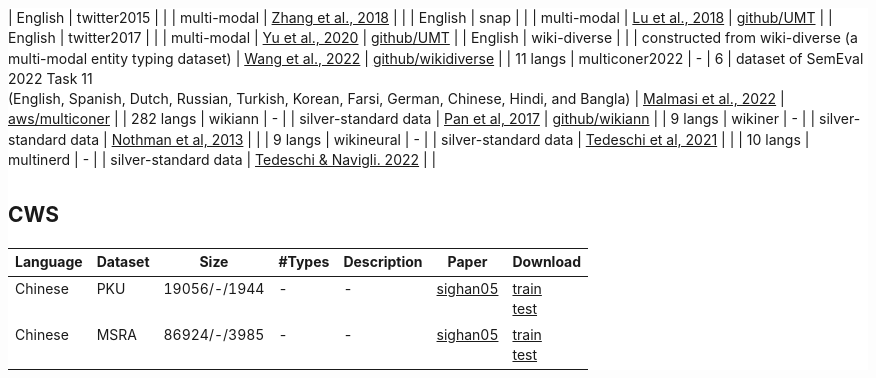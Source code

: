 |  English  |   twitter2015    |                      |        | multi-modal                                                                                                                          | [Zhang et al., 2018](https://ojs.aaai.org/index.php/AAAI/article/view/11962/11821)         |                                                                                                                              |
|  English  |       snap       |                      |        | multi-modal                                                                                                                          | [Lu et al., 2018](https://aclanthology.org/P18-1185.pdf)                                   | [github/UMT](https://github.com/jefferyYu/UMT)                                                                               |
|  English  |   twitter2017    |                      |        | multi-modal                                                                                                                          | [Yu et al., 2020](https://aclanthology.org/2020.acl-main.306.pdf)                          | [github/UMT](https://github.com/jefferyYu/UMT)                                                                               |
|  English  |   wiki-diverse   |                      |        | constructed from wiki-diverse (a multi-modal entity typing dataset)                                                                  | [Wang et al., 2022](https://aclanthology.org/2022.acl-long.328.pdf)                        | [github/wikidiverse](https://github.com/wangxw5/wikidiverse)                                                                 |
| 11 langs  |  multiconer2022  |          -           |   6    | dataset of SemEval 2022 Task 11 <br/> (English, Spanish, Dutch, Russian, Turkish, Korean, Farsi, German, Chinese, Hindi, and Bangla) | [Malmasi et al., 2022](https://aclanthology.org/2022.semeval-1.196.pdf)                    | [aws/multiconer](https://registry.opendata.aws/multiconer/)                                                                  |
| 282 langs |     wikiann      |          -           |        | silver-standard data                                                                                                                 | [Pan et al, 2017](https://aclanthology.org/P17-1178.pdf)                                   | [github/wikiann](https://elisa-ie.github.io/wikiann/)                                                                        |
|  9 langs  |     wikiner      |          -           |        | silver-standard data                                                                                                                 | [Nothman et al, 2013](https://core.ac.uk/download/pdf/82128816.pdf)                        |                                                                                                                              |
|  9 langs  |    wikineural    |          -           |        | silver-standard data                                                                                                                 | [Tedeschi et al, 2021](https://aclanthology.org/2021.findings-emnlp.215.pdf)               |                                                                                                                              |
| 10 langs  |    multinerd     |          -           |        | silver-standard data                                                                                                                 | [Tedeschi & Navigli. 2022](https://aclanthology.org/2022.findings-naacl.60.pdf)            |                                                                                                                              |

## CWS

| Language 	| Dataset 	| Size            	| #Types 	| Description 	| Paper                                                                                                                                                                                                         	| Download                                                                                                                                                                                           	|
|----------	|---------	|-----------------	|--------	|-------------	|---------------------------------------------------------------------------------------------------------------------------------------------------------------------------------------------------------------	|----------------------------------------------------------------------------------------------------------------------------------------------------------------------------------------------------	|
| Chinese  	| PKU     	| 19056/-/1944    	| -      	| -           	| [sighan05](https://aclanthology.org/I05-3017/)                                                                                                                                                                	| [train](http://sighan.cs.uchicago.edu/bakeoff2005/data/icwb2-data.zip#training/pku_training.utf8)<br>[test](http://sighan.cs.uchicago.edu/bakeoff2005/data/icwb2-data.zip#gold/pku_test_gold.utf8) 	|
| Chinese  	| MSRA    	| 86924/-/3985    	| -      	| -           	| [sighan05](https://aclanthology.org/I05-3017/)                                                                                                                                                                	| [train](http://sighan.cs.uchicago.edu/bakeoff2005/data/icwb2-data.zip#training/msr_training.utf8)<br>[test](http://sighan.cs.uchicago.edu/bakeoff2005/data/icwb2-data.zip#gold/msr_test_gold.utf8) 	|